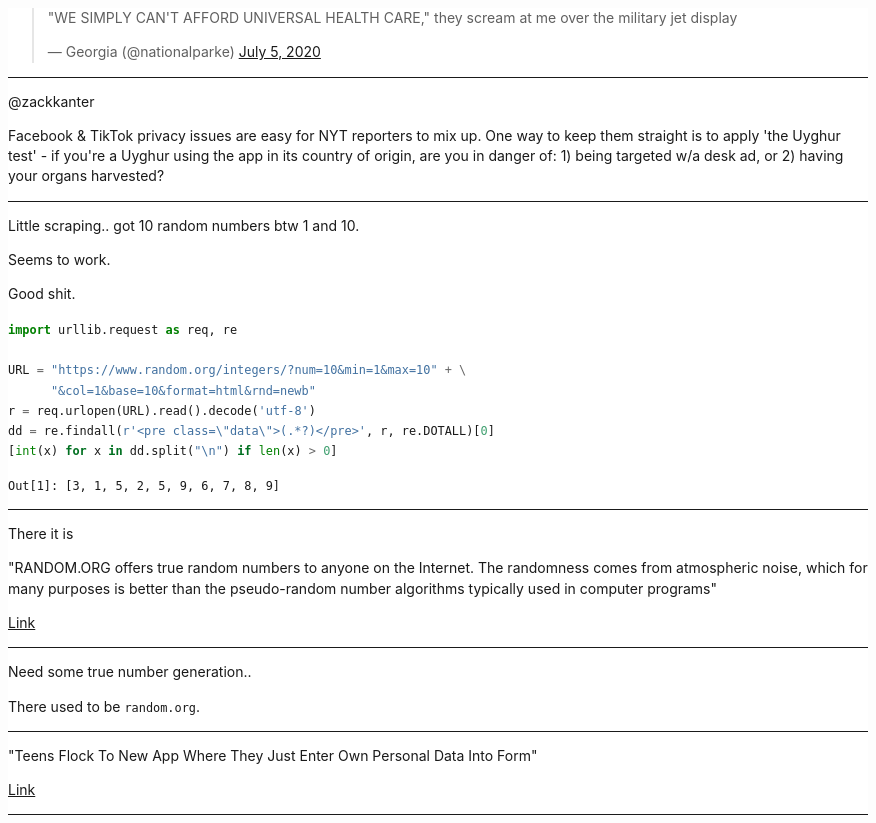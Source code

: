 
<blockquote class="twitter-tweet"><p lang="en" dir="ltr">&quot;WE SIMPLY CAN&#39;T AFFORD UNIVERSAL HEALTH CARE,&quot; they scream at me over the military jet display</p>&mdash; Georgia (@nationalparke) <a href="https://twitter.com/nationalparke/status/1279568261307404295?ref_src=twsrc%5Etfw">July 5, 2020</a></blockquote> <script async src="https://platform.twitter.com/widgets.js" charset="utf-8"></script>

---

@zackkanter

Facebook & TikTok privacy issues are easy for NYT reporters to mix up. One way to keep them straight is to apply 'the Uyghur test' - if you're a Uyghur using the app in its country of origin, are you in danger of: 1) being targeted w/a desk ad, or 2) having your organs harvested?

---

Little scraping.. got 10 random numbers btw 1 and 10.

Seems to work.

Good shit.

```python
import urllib.request as req, re

URL = "https://www.random.org/integers/?num=10&min=1&max=10" + \
      "&col=1&base=10&format=html&rnd=newb" 
r = req.urlopen(URL).read().decode('utf-8')
dd = re.findall(r'<pre class=\"data\">(.*?)</pre>', r, re.DOTALL)[0]
[int(x) for x in dd.split("\n") if len(x) > 0]
```

```text
Out[1]: [3, 1, 5, 2, 5, 9, 6, 7, 8, 9]
```

---

There it is

"RANDOM.ORG offers true random numbers to anyone on the Internet. The
randomness comes from atmospheric noise, which for many purposes is
better than the pseudo-random number algorithms typically used in
computer programs"

[Link](random.org)

---

Need some true number generation..

There used to be `random.org`. 

---

"Teens Flock To New App Where They Just Enter Own Personal Data Into
Form"

[Link](https://www.theonion.com/teens-flock-to-new-app-where-they-just-enter-own-person-1844339166)

---